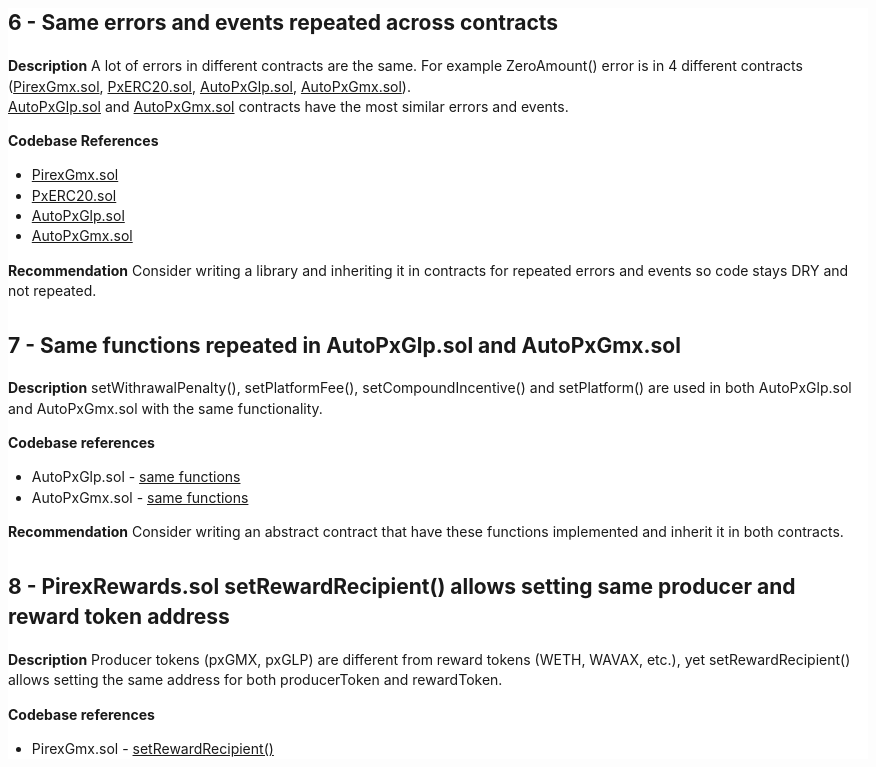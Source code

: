 
## 6 - Same errors and events repeated across contracts
**Description**
A lot of errors in different contracts are the same. For example ZeroAmount() error is in 4 different contracts ([PirexGmx.sol](https://github.com/code-423n4/2022-11-redactedcartel/blob/main/src/PirexGmx.sol), [PxERC20.sol](https://github.com/code-423n4/2022-11-redactedcartel/blob/main/src/PxERC20.sol), [AutoPxGlp.sol](https://github.com/code-423n4/2022-11-redactedcartel/blob/main/src/vaults/AutoPxGlp.sol), [AutoPxGmx.sol](https://github.com/code-423n4/2022-11-redactedcartel/blob/main/src/vaults/AutoPxGmx.sol)).  
[AutoPxGlp.sol](https://github.com/code-423n4/2022-11-redactedcartel/blob/main/src/vaults/AutoPxGlp.sol) and [AutoPxGmx.sol](https://github.com/code-423n4/2022-11-redactedcartel/blob/main/src/vaults/AutoPxGmx.sol) contracts have the most similar errors and events. 

**Codebase References**

 - [PirexGmx.sol](https://github.com/code-423n4/2022-11-redactedcartel/blob/main/src/PirexGmx.sol)
 - [PxERC20.sol](https://github.com/code-423n4/2022-11-redactedcartel/blob/main/src/PxERC20.sol)
 - [AutoPxGlp.sol](https://github.com/code-423n4/2022-11-redactedcartel/blob/main/src/vaults/AutoPxGlp.sol)
 - [AutoPxGmx.sol](https://github.com/code-423n4/2022-11-redactedcartel/blob/main/src/vaults/AutoPxGmx.sol)

**Recommendation**
Consider writing a library and inheriting it in contracts for repeated errors and events so code stays DRY and not repeated.

## 7 - Same functions repeated in AutoPxGlp.sol and AutoPxGmx.sol
**Description**
setWithrawalPenalty(), setPlatformFee(), setCompoundIncentive() and setPlatform() are used in both AutoPxGlp.sol and AutoPxGmx.sol with the same functionality.

**Codebase references** 

 - AutoPxGlp.sol - [same functions](https://github.com/code-423n4/2022-11-redactedcartel/blob/main/src/vaults/AutoPxGlp.sol#L94-#L136)
 - AutoPxGmx.sol - [same functions](https://github.com/code-423n4/2022-11-redactedcartel/blob/main/src/vaults/AutoPxGmx.sol#L116-#L158)

**Recommendation**
Consider writing an abstract contract that have these functions implemented and inherit it in both contracts. 

## 8 - PirexRewards.sol setRewardRecipient() allows setting same producer and reward token address
**Description**
Producer tokens  (pxGMX, pxGLP) are different from reward tokens (WETH, WAVAX, etc.), yet setRewardRecipient() allows setting the same address for both producerToken and rewardToken.

**Codebase references**

 - PirexGmx.sol - [setRewardRecipient()](https://github.com/code-423n4/2022-11-redactedcartel/blob/main/src/PirexRewards.sol#L107-#L126)
